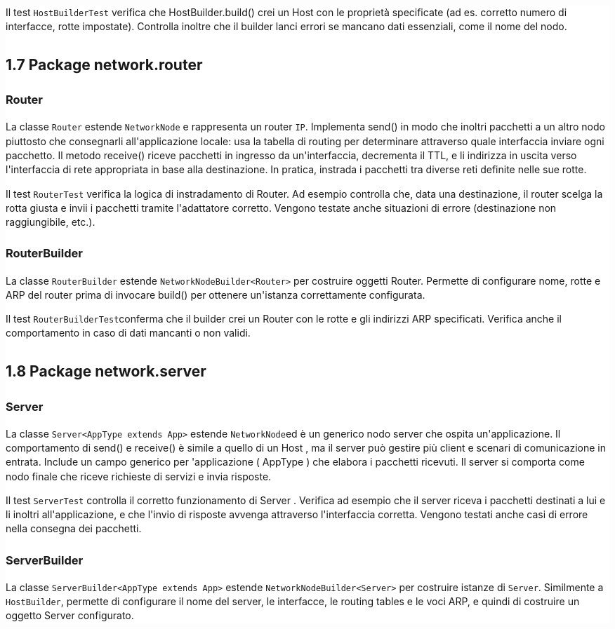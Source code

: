 Il test `HostBuilderTest` verifica che HostBuilder.build() crei un Host con le proprietà
specificate (ad es. corretto numero di interfacce, rotte impostate). Controlla inoltre che il builder lanci errori se mancano dati essenziali, come il nome del nodo.

## 1.7 Package network.router

### Router

La classe `Router` estende `NetworkNode` e rappresenta un router `IP`. Implementa send() in modo che inoltri pacchetti a un altro nodo piuttosto che consegnarli all'applicazione locale: usa la tabella di routing per determinare attraverso quale interfaccia inviare ogni pacchetto. Il metodo receive() riceve pacchetti in ingresso da un'interfaccia, decrementa il TTL, e li indirizza in uscita verso l'interfaccia di rete appropriata in base alla destinazione. In pratica, instrada i pacchetti tra diverse reti definite nelle sue rotte. 

Il test `RouterTest` verifica la logica di instradamento di Router. Ad esempio controlla che, data una
destinazione, il router scelga la rotta giusta e invii i pacchetti tramite l'adattatore corretto. Vengono
testate anche situazioni di errore (destinazione non raggiungibile, etc.).

### RouterBuilder

La classe `RouterBuilder` estende `NetworkNodeBuilder<Router>` per costruire oggetti Router. Permette di configurare nome, rotte e ARP del router prima di invocare build() per ottenere
un'istanza correttamente configurata.

Il test `RouterBuilderTest`conferma che il builder crei un Router con le rotte e gli indirizzi ARP
specificati. Verifica anche il comportamento in caso di dati mancanti o non validi.

## 1.8 Package network.server

### Server

La classe `Server<AppType extends App>` estende `NetworkNode`ed è un generico nodo server
che ospita un'applicazione. Il comportamento di send() e receive() è simile a quello di un Host ,
ma il server può gestire più client e scenari di comunicazione in entrata. Include un campo generico per 'applicazione ( AppType ) che elabora i pacchetti ricevuti. Il server si comporta come nodo finale che riceve richieste di servizi e invia risposte.

Il test `ServerTest` controlla il corretto funzionamento di Server . Verifica ad esempio che il server
riceva i pacchetti destinati a lui e li inoltri all'applicazione, e che l'invio di risposte avvenga attraverso
l'interfaccia corretta. Vengono testati anche casi di errore nella consegna dei pacchetti.

### ServerBuilder

La classe `ServerBuilder<AppType extends App>` estende `NetworkNodeBuilder<Server>` per
costruire istanze di `Server`. Similmente a `HostBuilder`, permette di configurare il nome del server,
le interfacce, le routing tables e le voci ARP, e quindi di costruire un oggetto Server<AppType> configurato.
